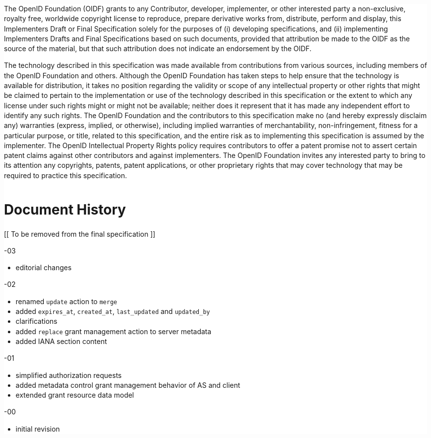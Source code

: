 The OpenID Foundation (OIDF) grants to any Contributor, developer, implementer, or other interested party a non-exclusive, royalty free, worldwide copyright license to reproduce, prepare derivative works from, distribute, perform and display, this Implementers Draft or Final Specification solely for the purposes of (i) developing specifications, and (ii) implementing Implementers Drafts and Final Specifications based on such documents, provided that attribution be made to the OIDF as the source of the material, but that such attribution does not indicate an endorsement by the OIDF.

The technology described in this specification was made available from contributions from various sources, including members of the OpenID Foundation and others. Although the OpenID Foundation has taken steps to help ensure that the technology is available for distribution, it takes no position regarding the validity or scope of any intellectual property or other rights that might be claimed to pertain to the implementation or use of the technology described in this specification or the extent to which any license under such rights might or might not be available; neither does it represent that it has made any independent effort to identify any such rights. The OpenID Foundation and the contributors to this specification make no (and hereby expressly disclaim any) warranties (express, implied, or otherwise), including implied warranties of merchantability, non-infringement, fitness for a particular purpose, or title, related to this specification, and the entire risk as to implementing this specification is assumed by the implementer. The OpenID Intellectual Property Rights policy requires contributors to offer a patent promise not to assert certain patent claims against other contributors and against implementers. The OpenID Foundation invites any interested party to bring to its attention any copyrights, patents, patent applications, or other proprietary rights that may cover technology that may be required to practice this specification.

# Document History

   [[ To be removed from the final specification ]]

   -03

   * editorial changes


   -02
   
   * renamed `update` action to `merge`
   * added `expires_at`, `created_at`, `last_updated` and `updated_by`
   * clarifications
   * added `replace` grant management action to server metadata
   * added IANA section content
      
   -01 
   
   * simplified authorization requests
   * added metadata control grant management behavior of AS and client
   * extended grant resource data model

   -00 

   *  initial revision
